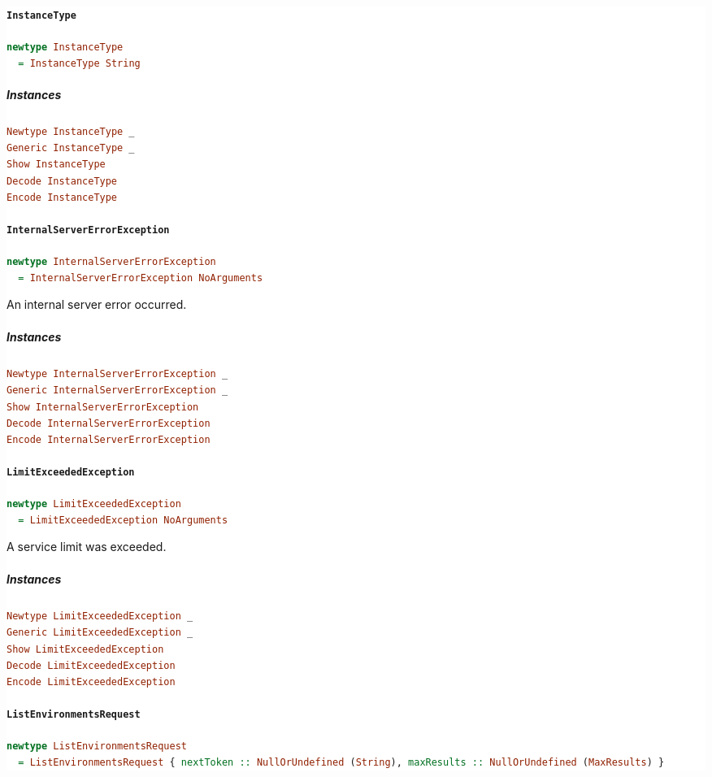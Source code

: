 #### `InstanceType`

``` purescript
newtype InstanceType
  = InstanceType String
```

##### Instances
``` purescript
Newtype InstanceType _
Generic InstanceType _
Show InstanceType
Decode InstanceType
Encode InstanceType
```

#### `InternalServerErrorException`

``` purescript
newtype InternalServerErrorException
  = InternalServerErrorException NoArguments
```

<p>An internal server error occurred.</p>

##### Instances
``` purescript
Newtype InternalServerErrorException _
Generic InternalServerErrorException _
Show InternalServerErrorException
Decode InternalServerErrorException
Encode InternalServerErrorException
```

#### `LimitExceededException`

``` purescript
newtype LimitExceededException
  = LimitExceededException NoArguments
```

<p>A service limit was exceeded.</p>

##### Instances
``` purescript
Newtype LimitExceededException _
Generic LimitExceededException _
Show LimitExceededException
Decode LimitExceededException
Encode LimitExceededException
```

#### `ListEnvironmentsRequest`

``` purescript
newtype ListEnvironmentsRequest
  = ListEnvironmentsRequest { nextToken :: NullOrUndefined (String), maxResults :: NullOrUndefined (MaxResults) }
```
